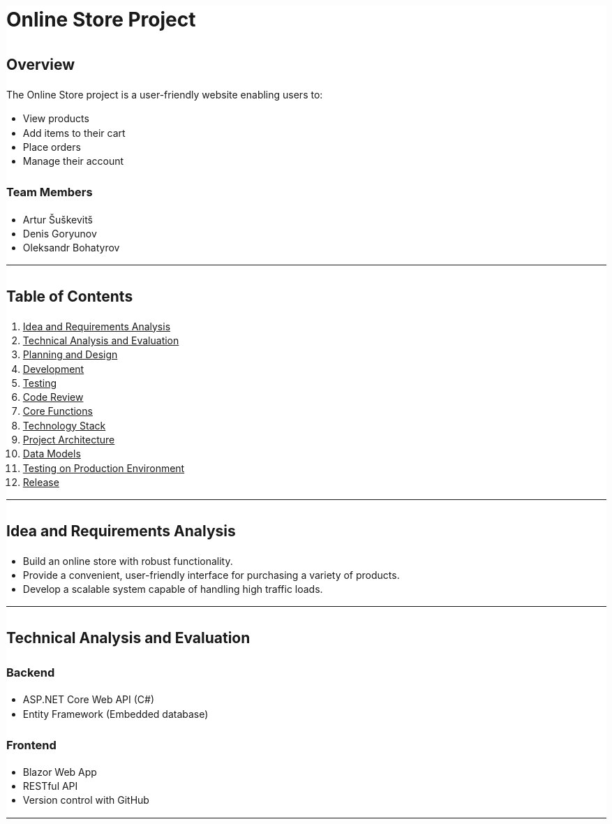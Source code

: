 # Online Store Project

## Overview
The Online Store project is a user-friendly website enabling users to:
- View products
- Add items to their cart
- Place orders
- Manage their account

### Team Members
- Artur Šuškevitš
- Denis Goryunov
- Oleksandr Bohatyrov

---

## Table of Contents
1. [Idea and Requirements Analysis](#idea-and-requirements-analysis)
2. [Technical Analysis and Evaluation](#technical-analysis-and-evaluation)
3. [Planning and Design](#planning-and-design)
4. [Development](#development)
5. [Testing](#testing)
6. [Code Review](#code-review)
7. [Core Functions](#core-functions)
8. [Technology Stack](#technology-stack)
9. [Project Architecture](#project-architecture)
10. [Data Models](#data-models)
11. [Testing on Production Environment](#testing-on-production-environment)
12. [Release](#release)

---

## Idea and Requirements Analysis
- Build an online store with robust functionality.
- Provide a convenient, user-friendly interface for purchasing a variety of products.
- Develop a scalable system capable of handling high traffic loads.

---

## Technical Analysis and Evaluation

### Backend
- ASP.NET Core Web API (C#)
- Entity Framework (Embedded database)

### Frontend
- Blazor Web App
- RESTful API
- Version control with GitHub

---